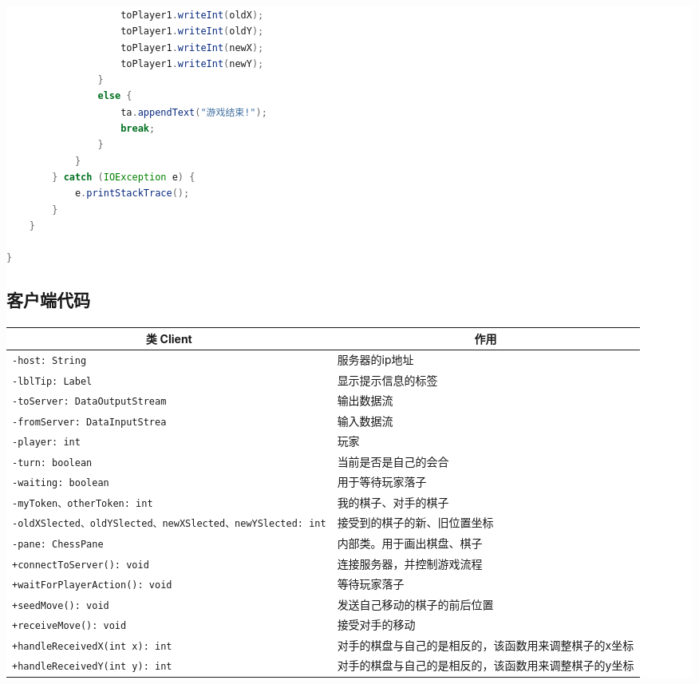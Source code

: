 ```java
					toPlayer1.writeInt(oldX);
					toPlayer1.writeInt(oldY);
					toPlayer1.writeInt(newX);
					toPlayer1.writeInt(newY);
				}
				else {
					ta.appendText("游戏结束!");
					break;
				}
			}
		} catch (IOException e) {
			e.printStackTrace();
		}
	}
	
}
```

## 客户端代码

| 类 Client                                                  | 作用                                                  |
| ---------------------------------------------------------- | ----------------------------------------------------- |
| `-host: String`                                            | 服务器的ip地址                                        |
| `-lblTip: Label`                                           | 显示提示信息的标签                                    |
| `-toServer: DataOutputStream`                              | 输出数据流                                            |
| `-fromServer: DataInputStrea`                              | 输入数据流                                            |
| `-player: int`                                             | 玩家                                                  |
| `-turn: boolean`                                           | 当前是否是自己的会合                                  |
| `-waiting: boolean`                                        | 用于等待玩家落子                                      |
| `-myToken、otherToken: int`                                | 我的棋子、对手的棋子                                  |
| `-oldXSlected、oldYSlected、newXSlected、newYSlected: int` | 接受到的棋子的新、旧位置坐标                          |
| `-pane: ChessPane`                                         | 内部类。用于画出棋盘、棋子                            |
| `+connectToServer(): void`                                 | 连接服务器，并控制游戏流程                            |
| `+waitForPlayerAction(): void`                             | 等待玩家落子                                          |
| `+seedMove(): void`                                        | 发送自己移动的棋子的前后位置                          |
| `+receiveMove(): void`                                     | 接受对手的移动                                        |
| `+handleReceivedX(int x): int`                             | 对手的棋盘与自己的是相反的，该函数用来调整棋子的x坐标 |
| `+handleReceivedY(int y): int`                             | 对手的棋盘与自己的是相反的，该函数用来调整棋子的y坐标 |

